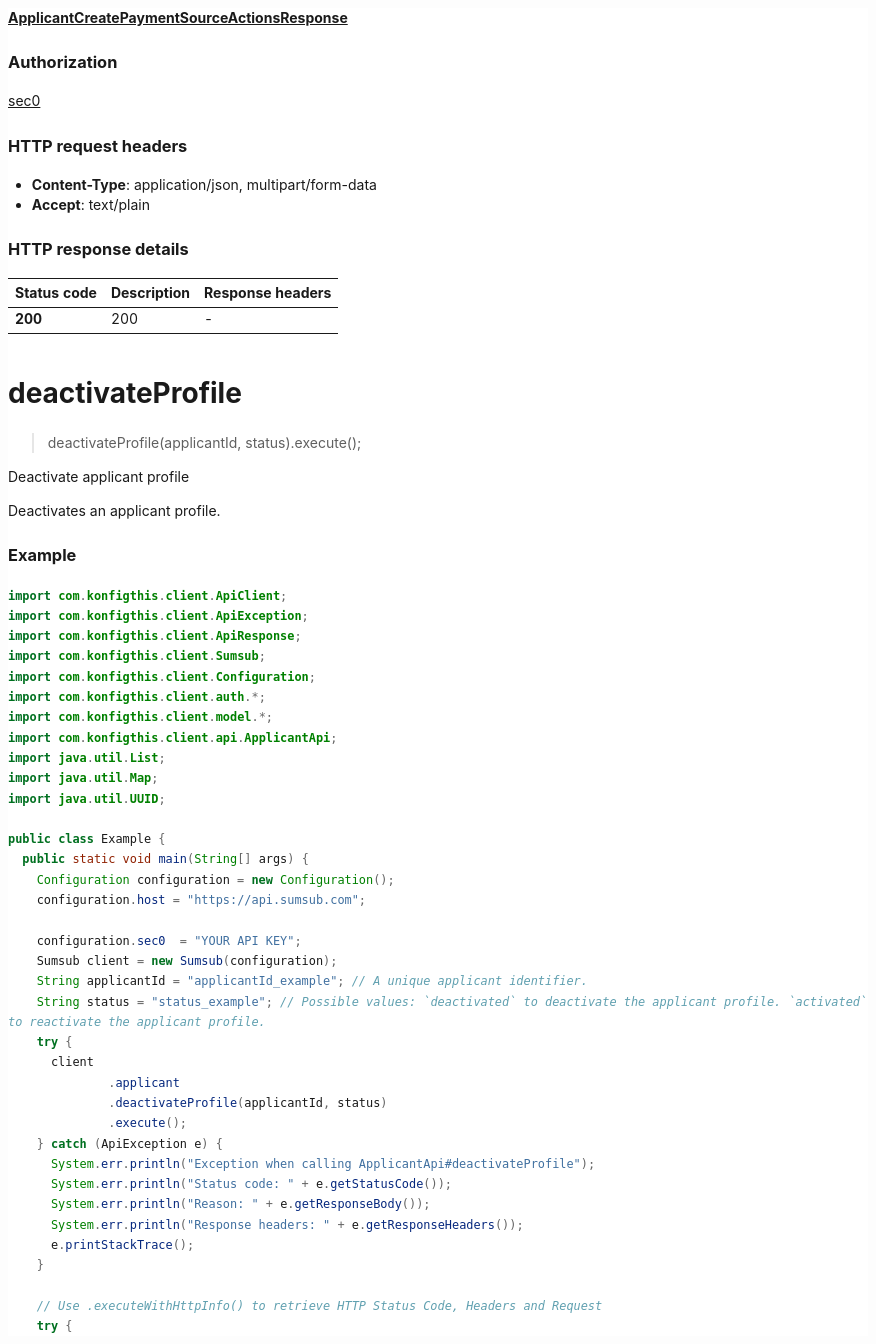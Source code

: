 [**ApplicantCreatePaymentSourceActionsResponse**](ApplicantCreatePaymentSourceActionsResponse.md)

### Authorization

[sec0](../README.md#sec0)

### HTTP request headers

 - **Content-Type**: application/json, multipart/form-data
 - **Accept**: text/plain

### HTTP response details
| Status code | Description | Response headers |
|-------------|-------------|------------------|
| **200** | 200 |  -  |

<a name="deactivateProfile"></a>
# **deactivateProfile**
> deactivateProfile(applicantId, status).execute();

Deactivate applicant profile

Deactivates an applicant profile.

### Example
```java
import com.konfigthis.client.ApiClient;
import com.konfigthis.client.ApiException;
import com.konfigthis.client.ApiResponse;
import com.konfigthis.client.Sumsub;
import com.konfigthis.client.Configuration;
import com.konfigthis.client.auth.*;
import com.konfigthis.client.model.*;
import com.konfigthis.client.api.ApplicantApi;
import java.util.List;
import java.util.Map;
import java.util.UUID;

public class Example {
  public static void main(String[] args) {
    Configuration configuration = new Configuration();
    configuration.host = "https://api.sumsub.com";
    
    configuration.sec0  = "YOUR API KEY";
    Sumsub client = new Sumsub(configuration);
    String applicantId = "applicantId_example"; // A unique applicant identifier.
    String status = "status_example"; // Possible values: `deactivated` to deactivate the applicant profile. `activated` to reactivate the applicant profile.
    try {
      client
              .applicant
              .deactivateProfile(applicantId, status)
              .execute();
    } catch (ApiException e) {
      System.err.println("Exception when calling ApplicantApi#deactivateProfile");
      System.err.println("Status code: " + e.getStatusCode());
      System.err.println("Reason: " + e.getResponseBody());
      System.err.println("Response headers: " + e.getResponseHeaders());
      e.printStackTrace();
    }

    // Use .executeWithHttpInfo() to retrieve HTTP Status Code, Headers and Request
    try {
```
